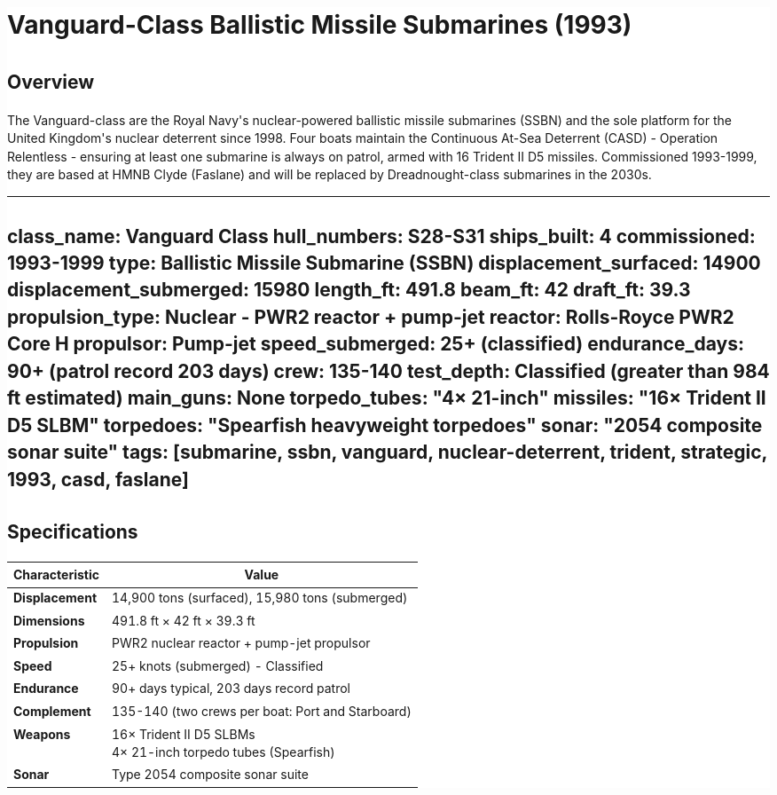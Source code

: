 # Vanguard-Class Ballistic Missile Submarines (1993)

## Overview
The Vanguard-class are the Royal Navy's nuclear-powered ballistic missile submarines (SSBN) and the sole platform for the United Kingdom's nuclear deterrent since 1998. Four boats maintain the Continuous At-Sea Deterrent (CASD) - Operation Relentless - ensuring at least one submarine is always on patrol, armed with 16 Trident II D5 missiles. Commissioned 1993-1999, they are based at HMNB Clyde (Faslane) and will be replaced by Dreadnought-class submarines in the 2030s.

---
class_name: Vanguard Class
hull_numbers: S28-S31
ships_built: 4
commissioned: 1993-1999
type: Ballistic Missile Submarine (SSBN)
displacement_surfaced: 14900
displacement_submerged: 15980
length_ft: 491.8
beam_ft: 42
draft_ft: 39.3
propulsion_type: Nuclear - PWR2 reactor + pump-jet
reactor: Rolls-Royce PWR2 Core H
propulsor: Pump-jet
speed_submerged: 25+ (classified)
endurance_days: 90+ (patrol record 203 days)
crew: 135-140
test_depth: Classified (greater than 984 ft estimated)
main_guns: None
torpedo_tubes: "4× 21-inch"
missiles: "16× Trident II D5 SLBM"
torpedoes: "Spearfish heavyweight torpedoes"
sonar: "2054 composite sonar suite"
tags: [submarine, ssbn, vanguard, nuclear-deterrent, trident, strategic, 1993, casd, faslane]
---

## Specifications

| Characteristic | Value |
|----------------|-------|
| **Displacement** | 14,900 tons (surfaced), 15,980 tons (submerged) |
| **Dimensions** | 491.8 ft × 42 ft × 39.3 ft |
| **Propulsion** | PWR2 nuclear reactor + pump-jet propulsor |
| **Speed** | 25+ knots (submerged) - Classified |
| **Endurance** | 90+ days typical, 203 days record patrol |
| **Complement** | 135-140 (two crews per boat: Port and Starboard) |
| **Weapons** | 16× Trident II D5 SLBMs<br/>4× 21-inch torpedo tubes (Spearfish) |
| **Sonar** | Type 2054 composite sonar suite |

